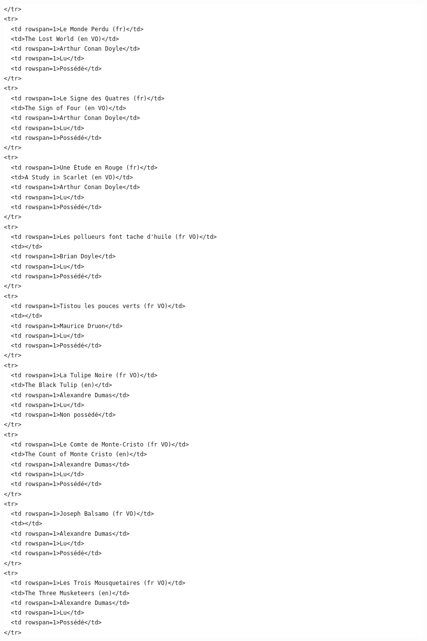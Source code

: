     </tr>
    <tr>
      <td rowspan=1>Le Monde Perdu (fr)</td>
      <td>The Lost World (en VO)</td>
      <td rowspan=1>Arthur Conan Doyle</td>
      <td rowspan=1>Lu</td>
      <td rowspan=1>Possédé</td>
    </tr>
    <tr>
      <td rowspan=1>Le Signe des Quatres (fr)</td>
      <td>The Sign of Four (en VO)</td>
      <td rowspan=1>Arthur Conan Doyle</td>
      <td rowspan=1>Lu</td>
      <td rowspan=1>Possédé</td>
    </tr>
    <tr>
      <td rowspan=1>Une Étude en Rouge (fr)</td>
      <td>A Study in Scarlet (en VO)</td>
      <td rowspan=1>Arthur Conan Doyle</td>
      <td rowspan=1>Lu</td>
      <td rowspan=1>Possédé</td>
    </tr>
    <tr>
      <td rowspan=1>Les pollueurs font tache d'huile (fr VO)</td>
      <td></td>
      <td rowspan=1>Brian Doyle</td>
      <td rowspan=1>Lu</td>
      <td rowspan=1>Possédé</td>
    </tr>
    <tr>
      <td rowspan=1>Tistou les pouces verts (fr VO)</td>
      <td></td>
      <td rowspan=1>Maurice Druon</td>
      <td rowspan=1>Lu</td>
      <td rowspan=1>Possédé</td>
    </tr>
    <tr>
      <td rowspan=1>La Tulipe Noire (fr VO)</td>
      <td>The Black Tulip (en)</td>
      <td rowspan=1>Alexandre Dumas</td>
      <td rowspan=1>Lu</td>
      <td rowspan=1>Non possédé</td>
    </tr>
    <tr>
      <td rowspan=1>Le Comte de Monte-Cristo (fr VO)</td>
      <td>The Count of Monte Cristo (en)</td>
      <td rowspan=1>Alexandre Dumas</td>
      <td rowspan=1>Lu</td>
      <td rowspan=1>Possédé</td>
    </tr>
    <tr>
      <td rowspan=1>Joseph Balsamo (fr VO)</td>
      <td></td>
      <td rowspan=1>Alexandre Dumas</td>
      <td rowspan=1>Lu</td>
      <td rowspan=1>Possédé</td>
    </tr>
    <tr>
      <td rowspan=1>Les Trois Mousquetaires (fr VO)</td>
      <td>The Three Musketeers (en)</td>
      <td rowspan=1>Alexandre Dumas</td>
      <td rowspan=1>Lu</td>
      <td rowspan=1>Possédé</td>
    </tr>